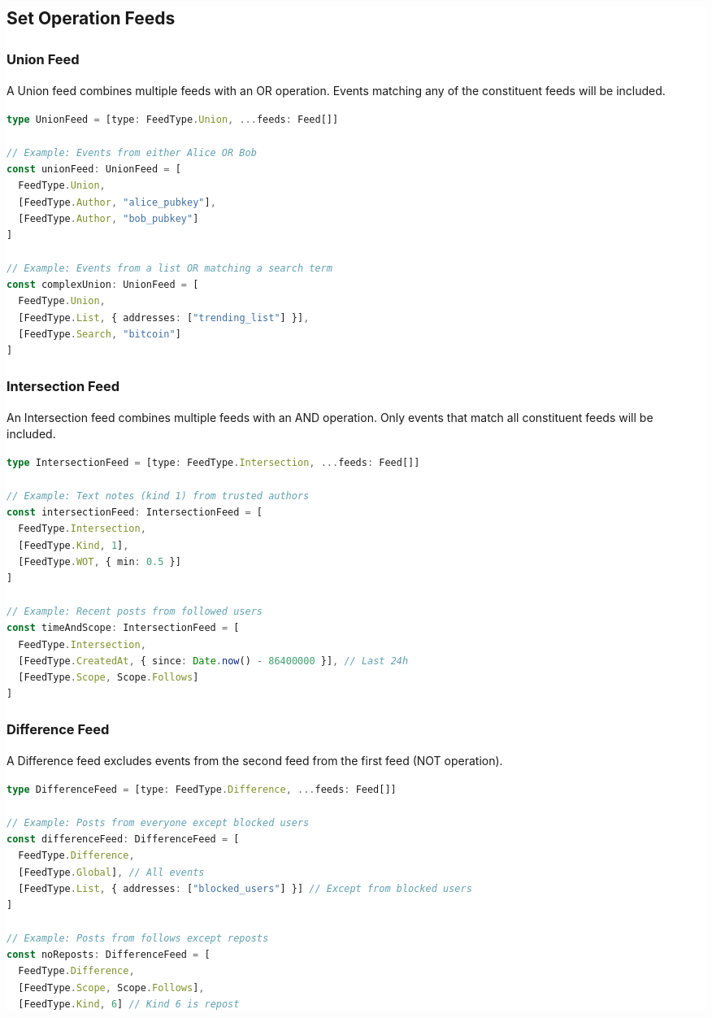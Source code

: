 ## Set Operation Feeds

### Union Feed
A Union feed combines multiple feeds with an OR operation. Events matching any of the constituent feeds will be included.

```typescript
type UnionFeed = [type: FeedType.Union, ...feeds: Feed[]]

// Example: Events from either Alice OR Bob
const unionFeed: UnionFeed = [
  FeedType.Union,
  [FeedType.Author, "alice_pubkey"],
  [FeedType.Author, "bob_pubkey"]
]

// Example: Events from a list OR matching a search term
const complexUnion: UnionFeed = [
  FeedType.Union,
  [FeedType.List, { addresses: ["trending_list"] }],
  [FeedType.Search, "bitcoin"]
]
```

### Intersection Feed
An Intersection feed combines multiple feeds with an AND operation. Only events that match all constituent feeds will be included.

```typescript
type IntersectionFeed = [type: FeedType.Intersection, ...feeds: Feed[]]

// Example: Text notes (kind 1) from trusted authors
const intersectionFeed: IntersectionFeed = [
  FeedType.Intersection,
  [FeedType.Kind, 1],
  [FeedType.WOT, { min: 0.5 }]
]

// Example: Recent posts from followed users
const timeAndScope: IntersectionFeed = [
  FeedType.Intersection,
  [FeedType.CreatedAt, { since: Date.now() - 86400000 }], // Last 24h
  [FeedType.Scope, Scope.Follows]
]
```

### Difference Feed
A Difference feed excludes events from the second feed from the first feed (NOT operation).

```typescript
type DifferenceFeed = [type: FeedType.Difference, ...feeds: Feed[]]

// Example: Posts from everyone except blocked users
const differenceFeed: DifferenceFeed = [
  FeedType.Difference,
  [FeedType.Global], // All events
  [FeedType.List, { addresses: ["blocked_users"] }] // Except from blocked users
]

// Example: Posts from follows except reposts
const noReposts: DifferenceFeed = [
  FeedType.Difference,
  [FeedType.Scope, Scope.Follows],
  [FeedType.Kind, 6] // Kind 6 is repost
```

  [key: `#${string}`]: string[]